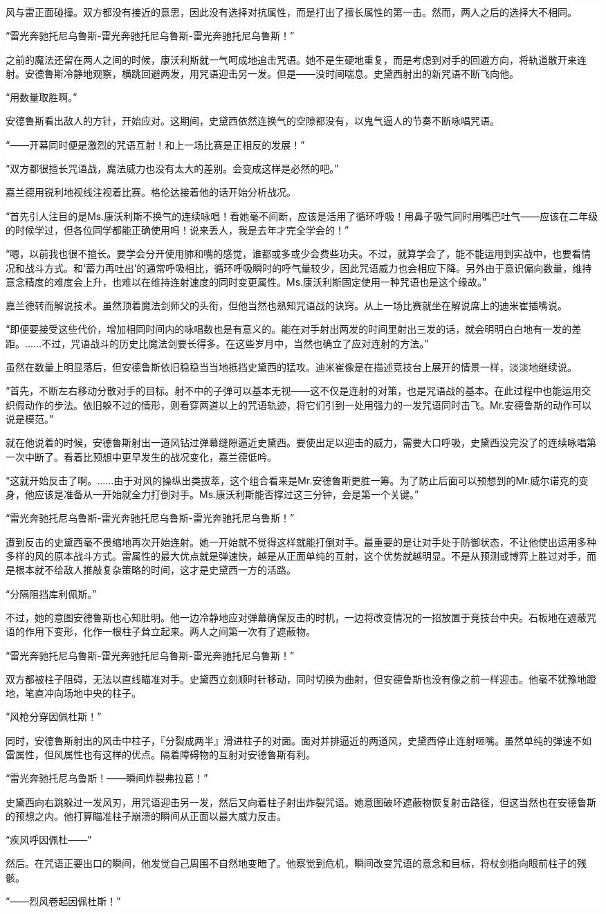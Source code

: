 风与雷正面碰撞。双方都没有接近的意思，因此没有选择对抗属性，而是打出了擅长属性的第一击。然而，两人之后的选择大不相同。

“雷光奔驰托尼乌鲁斯-雷光奔驰托尼乌鲁斯-雷光奔驰托尼乌鲁斯！”

之前的魔法还留在两人之间的时候，康沃利斯就一气呵成地追击咒语。她不是生硬地重复，而是考虑到对手的回避方向，将轨道散开来连射。安德鲁斯冷静地观察，横跳回避两发，用咒语迎击另一发。但是——没时间喘息。史黛西射出的新咒语不断飞向他。

“用数量取胜啊。”

安德鲁斯看出敌人的方针，开始应对。这期间，史黛西依然连换气的空隙都没有，以鬼气逼人的节奏不断咏唱咒语。

“——开幕同时便是激烈的咒语互射！和上一场比赛是正相反的发展！”

“双方都很擅长咒语战，魔法威力也没有太大的差别。会变成这样是必然的吧。”

嘉兰德用锐利地视线注视着比赛。格伦达接着他的话开始分析战况。

“首先引人注目的是Ms.康沃利斯不换气的连续咏唱！看她毫不间断，应该是活用了循环呼吸！用鼻子吸气同时用嘴巴吐气——应该在二年级的时候学过，但各位同学都能正确使用吗！说来丢人，我是去年才完全学会的！”

“嗯，以前我也很不擅长。要学会分开使用肺和嘴的感觉，谁都或多或少会费些功夫。不过，就算学会了，能不能运用到实战中，也要看情况和战斗方式。和‘蓄力再吐出’的通常呼吸相比，循环呼吸瞬时的呼气量较少，因此咒语威力也会相应下降。另外由于意识偏向数量，维持意念精度的难度会上升，也难以在维持连射速度的同时变更属性。Ms.康沃利斯固定使用一种咒语也是这个缘故。”

嘉兰德转而解说技术。虽然顶着魔法剑师父的头衔，但他当然也熟知咒语战的诀窍。从上一场比赛就坐在解说席上的迪米崔插嘴说。

“即便要接受这些代价，增加相同时间内的咏唱数也是有意义的。能在对手射出两发的时间里射出三发的话，就会明明白白地有一发的差距。……不过，咒语战斗的历史比魔法剑要长得多。在这些岁月中，当然也确立了应对连射的方法。”

虽然在数量上明显落后，但安德鲁斯依旧稳稳当当地抵挡史黛西的猛攻。迪米崔像是在描述竞技台上展开的情景一样，淡淡地继续说。

“首先，不断左右移动分散对手的目标。射不中的子弹可以基本无视——这不仅是连射的对策，也是咒语战的基本。在此过程中也能运用交织假动作的步法。依旧躲不过的情形，则看穿两道以上的咒语轨迹，将它们引到一处用强力的一发咒语同时击飞。Mr.安德鲁斯的动作可以说是模范。”

就在他说着的时候，安德鲁斯射出一道风钻过弹幕缝隙逼近史黛西。要使出足以迎击的威力，需要大口呼吸，史黛西没完没了的连续咏唱第一次中断了。看着比预想中更早发生的战况变化，嘉兰德低吟。

“这就开始反击了啊。……由于对风的操纵出类拔萃，这个组合看来是Mr.安德鲁斯更胜一筹。为了防止后面可以预想到的Mr.威尔诺克的变身，他应该是准备从一开始就全力打倒对手。Ms.康沃利斯能否撑过这三分钟，会是第一个关键。”

“雷光奔驰托尼乌鲁斯-雷光奔驰托尼乌鲁斯-雷光奔驰托尼乌鲁斯！”

遭到反击的史黛西毫不畏缩地再次开始连射。她一开始就不觉得这样就能打倒对手。最重要的是让对手处于防御状态，不让他使出运用多种多样的风的原本战斗方式。雷属性的最大优点就是弹速快，越是从正面单纯的互射，这个优势就越明显。不是从预测或博弈上胜过对手，而是根本就不给敌人推敲复杂策略的时间，这才是史黛西一方的活路。

“分隔阻挡库利佩斯。”

不过，她的意图安德鲁斯也心知肚明。他一边冷静地应对弹幕确保反击的时机，一边将改变情况的一招放置于竞技台中央。石板地在遮蔽咒语的作用下变形，化作一根柱子耸立起来。两人之间第一次有了遮蔽物。

“雷光奔驰托尼乌鲁斯-雷光奔驰托尼乌鲁斯-雷光奔驰托尼乌鲁斯！”

双方都被柱子阻碍，无法以直线瞄准对手。史黛西立刻顺时针移动，同时切换为曲射，但安德鲁斯也没有像之前一样迎击。他毫不犹豫地蹬地，笔直冲向场地中央的柱子。

“风枪分穿因佩杜斯！”

同时，安德鲁斯射出的风击中柱子，『分裂成两半』滑进柱子的对面。面对并排逼近的两道风，史黛西停止连射咂嘴。虽然单纯的弹速不如雷属性，但风属性也有这样的优点。隔着障碍物的互射对安德鲁斯有利。

“雷光奔驰托尼乌鲁斯！——瞬间炸裂弗拉葛！”

史黛西向右跳躲过一发风刃，用咒语迎击另一发，然后又向着柱子射出炸裂咒语。她意图破坏遮蔽物恢复射击路径，但这当然也在安德鲁斯的预想之内。他打算瞄准柱子崩溃的瞬间从正面以最大威力反击。

“疾风呼因佩杜——”

然后。在咒语正要出口的瞬间，他发觉自己周围不自然地变暗了。他察觉到危机，瞬间改变咒语的意念和目标，将杖剑指向眼前柱子的残骸。

“——烈风卷起因佩杜斯！”
